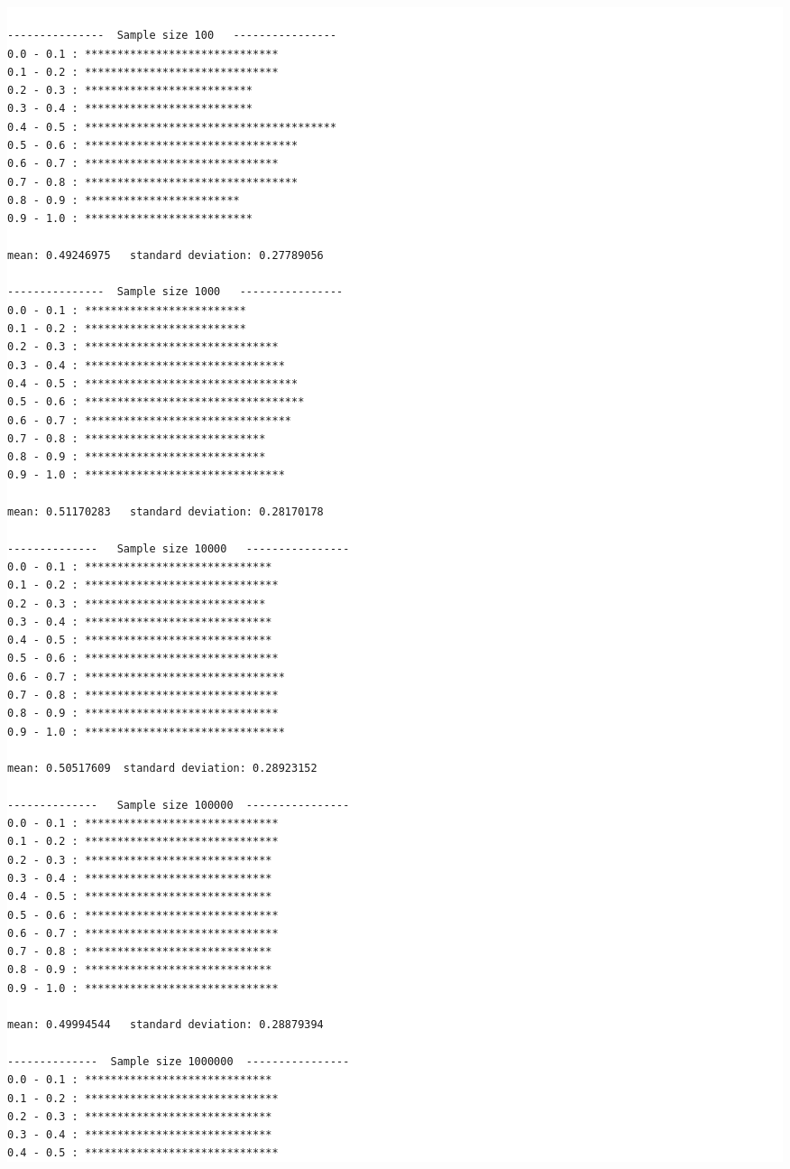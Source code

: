 ```txt

---------------  Sample size 100   ----------------
0.0 - 0.1 : ******************************
0.1 - 0.2 : ******************************
0.2 - 0.3 : **************************
0.3 - 0.4 : **************************
0.4 - 0.5 : ***************************************
0.5 - 0.6 : *********************************
0.6 - 0.7 : ******************************
0.7 - 0.8 : *********************************
0.8 - 0.9 : ************************
0.9 - 1.0 : **************************

mean: 0.49246975   standard deviation: 0.27789056

---------------  Sample size 1000   ----------------
0.0 - 0.1 : *************************
0.1 - 0.2 : *************************
0.2 - 0.3 : ******************************
0.3 - 0.4 : *******************************
0.4 - 0.5 : *********************************
0.5 - 0.6 : **********************************
0.6 - 0.7 : ********************************
0.7 - 0.8 : ****************************
0.8 - 0.9 : ****************************
0.9 - 1.0 : *******************************

mean: 0.51170283   standard deviation: 0.28170178

--------------   Sample size 10000   ----------------
0.0 - 0.1 : *****************************
0.1 - 0.2 : ******************************
0.2 - 0.3 : ****************************
0.3 - 0.4 : *****************************
0.4 - 0.5 : *****************************
0.5 - 0.6 : ******************************
0.6 - 0.7 : *******************************
0.7 - 0.8 : ******************************
0.8 - 0.9 : ******************************
0.9 - 1.0 : *******************************

mean: 0.50517609  standard deviation: 0.28923152

--------------   Sample size 100000  ----------------
0.0 - 0.1 : ******************************
0.1 - 0.2 : ******************************
0.2 - 0.3 : *****************************
0.3 - 0.4 : *****************************
0.4 - 0.5 : *****************************
0.5 - 0.6 : ******************************
0.6 - 0.7 : ******************************
0.7 - 0.8 : *****************************
0.8 - 0.9 : *****************************
0.9 - 1.0 : ******************************

mean: 0.49994544   standard deviation: 0.28879394

--------------  Sample size 1000000  ----------------
0.0 - 0.1 : *****************************
0.1 - 0.2 : ******************************
0.2 - 0.3 : *****************************
0.3 - 0.4 : *****************************
0.4 - 0.5 : ******************************
```